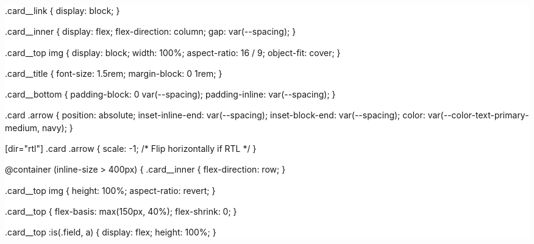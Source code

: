.card__link {
  display: block;
}

.card__inner {
  display: flex;
  flex-direction: column;
  gap: var(--spacing);
}

.card__top img {
  display: block;
  width: 100%;
  aspect-ratio: 16 / 9;
  object-fit: cover;
}

.card__title {
  font-size: 1.5rem;
  margin-block: 0 1rem;
}

.card__bottom {
  padding-block: 0 var(--spacing);
  padding-inline: var(--spacing);
}

.card .arrow {
  position: absolute;
  inset-inline-end: var(--spacing);
  inset-block-end: var(--spacing);
  color: var(--color-text-primary-medium, navy);
}

[dir="rtl"] .card .arrow {
  scale: -1; /* Flip horizontally if RTL */
}

@container (inline-size &gt; 400px) {
  .card__inner {
    flex-direction: row;
  }

  .card__top img {
    height: 100%;
    aspect-ratio: revert;
  }

  .card__top {
    flex-basis: max(150px, 40%);
    flex-shrink: 0;
  }

  .card__top :is(.field, a) {
    display: flex;
    height: 100%;
  }
